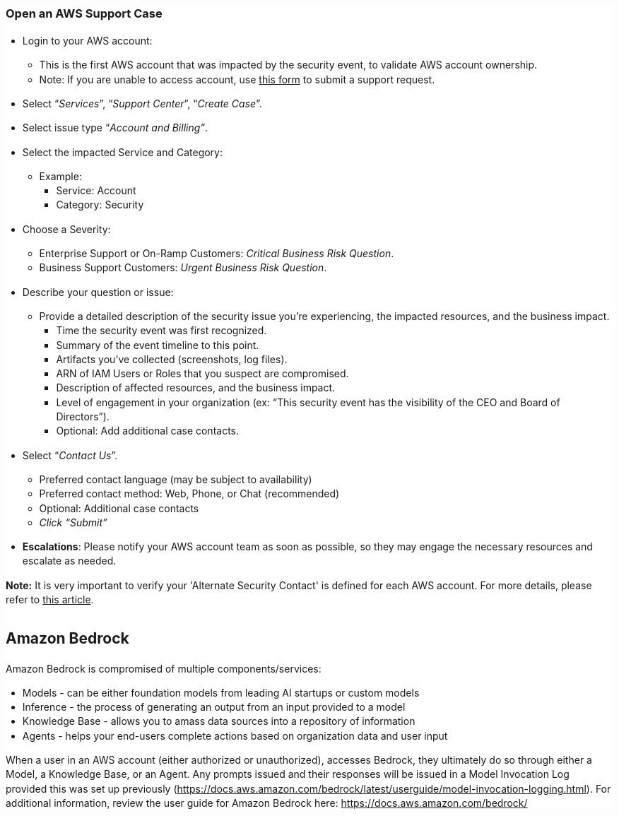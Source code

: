 ### Open an AWS Support Case

-   Login to your AWS account:
    -   This is the first AWS account that was impacted by the security event, to validate AWS account ownership.
    -   Note: If you are unable to access account, use [this form](https://support.aws.amazon.com/#/contacts/aws-account-support/) to submit a support request.
-   Select “*Services*”, “*Support Center*”, “*Create Case*”.
-   Select issue type “*Account and Billing”*.
-   Select the impacted Service and Category:
    -   Example:
        -   Service: Account
        -   Category: Security
-   Choose a Severity:
    -   Enterprise Support or On-Ramp Customers: *Critical Business Risk Question*.
    -   Business Support Customers: *Urgent Business Risk Question*.
-   Describe your question or issue:
    -   Provide a detailed description of the security issue you’re experiencing, the impacted resources, and the business impact.
        -   Time the security event was first recognized.
        -   Summary of the event timeline to this point.
        -   Artifacts you’ve collected (screenshots, log files).
        -   ARN of IAM Users or Roles that you suspect are compromised.
        -   Description of affected resources, and the business impact.
        -   Level of engagement in your organization (ex: “This security event has the visibility of the CEO and Board of Directors”).
        -   Optional: Add additional case contacts.
-   Select “*Contact Us*”.
    -   Preferred contact language (may be subject to availability)
    -   Preferred contact method: Web, Phone, or Chat (recommended)
    -   Optional: Additional case contacts
    -   *Click “Submit”*

-   **Escalations**: Please notify your AWS account team as soon as possible, so they may engage the necessary resources and escalate as needed.

**Note:** It is very important to verify your 'Alternate Security Contact' is defined for each AWS account. For more details, please refer to [this
article](https://aws.amazon.com/blogs/security/update-the-alternate-security-contact-across-your-aws-accounts-for-timely-security-notifications/).


## Amazon Bedrock

Amazon Bedrock is compromised of multiple components/services:

* Models - can be either foundation models from leading AI startups or custom models
* Inference - the process of generating an output from an input provided to a model
* Knowledge Base - allows you to amass data sources into a repository of information
* Agents - helps your end-users complete actions based on organization data and user input

When a user in an AWS account (either authorized or unauthorized), accesses Bedrock, they ultimately do so through either a Model, a Knowledge Base, or an Agent.  Any prompts issued and their responses will be issued in a Model Invocation Log provided this was set up previously (https://docs.aws.amazon.com/bedrock/latest/userguide/model-invocation-logging.html).  For additional information, review the user guide for Amazon Bedrock here: https://docs.aws.amazon.com/bedrock/
